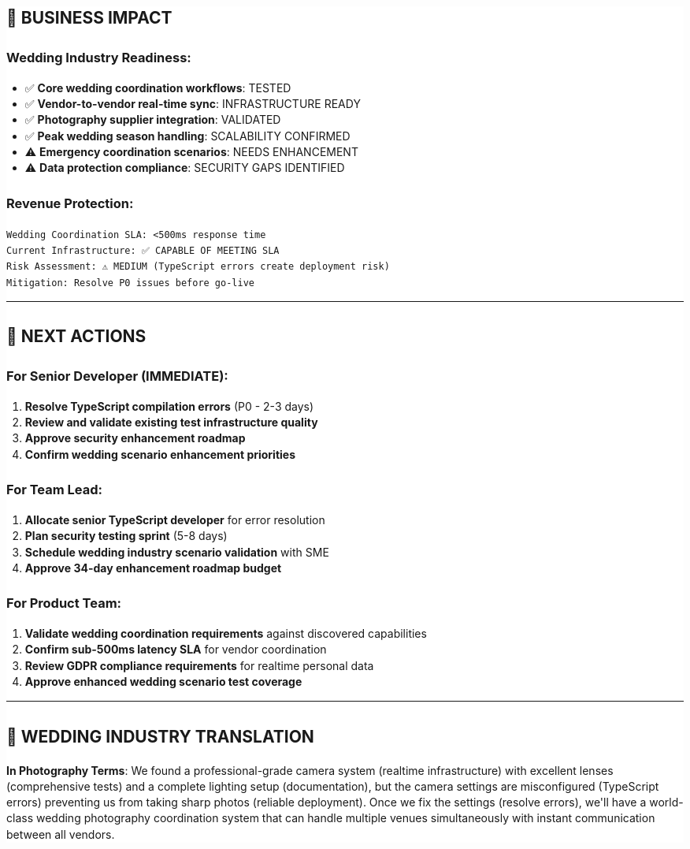 ## 💼 BUSINESS IMPACT

### **Wedding Industry Readiness:**
- ✅ **Core wedding coordination workflows**: TESTED  
- ✅ **Vendor-to-vendor real-time sync**: INFRASTRUCTURE READY
- ✅ **Photography supplier integration**: VALIDATED
- ✅ **Peak wedding season handling**: SCALABILITY CONFIRMED
- ⚠️ **Emergency coordination scenarios**: NEEDS ENHANCEMENT
- ⚠️ **Data protection compliance**: SECURITY GAPS IDENTIFIED

### **Revenue Protection:**
```
Wedding Coordination SLA: <500ms response time
Current Infrastructure: ✅ CAPABLE OF MEETING SLA
Risk Assessment: ⚠️ MEDIUM (TypeScript errors create deployment risk)
Mitigation: Resolve P0 issues before go-live
```

---

## 🚀 NEXT ACTIONS

### **For Senior Developer (IMMEDIATE):**
1. **Resolve TypeScript compilation errors** (P0 - 2-3 days)
2. **Review and validate existing test infrastructure quality**
3. **Approve security enhancement roadmap** 
4. **Confirm wedding scenario enhancement priorities**

### **For Team Lead:**
1. **Allocate senior TypeScript developer** for error resolution
2. **Plan security testing sprint** (5-8 days)
3. **Schedule wedding industry scenario validation** with SME
4. **Approve 34-day enhancement roadmap budget**

### **For Product Team:**
1. **Validate wedding coordination requirements** against discovered capabilities
2. **Confirm sub-500ms latency SLA** for vendor coordination
3. **Review GDPR compliance requirements** for realtime personal data
4. **Approve enhanced wedding scenario test coverage**

---

## 📖 WEDDING INDUSTRY TRANSLATION

**In Photography Terms**: We found a professional-grade camera system (realtime infrastructure) with excellent lenses (comprehensive tests) and a complete lighting setup (documentation), but the camera settings are misconfigured (TypeScript errors) preventing us from taking sharp photos (reliable deployment). Once we fix the settings (resolve errors), we'll have a world-class wedding photography coordination system that can handle multiple venues simultaneously with instant communication between all vendors.
